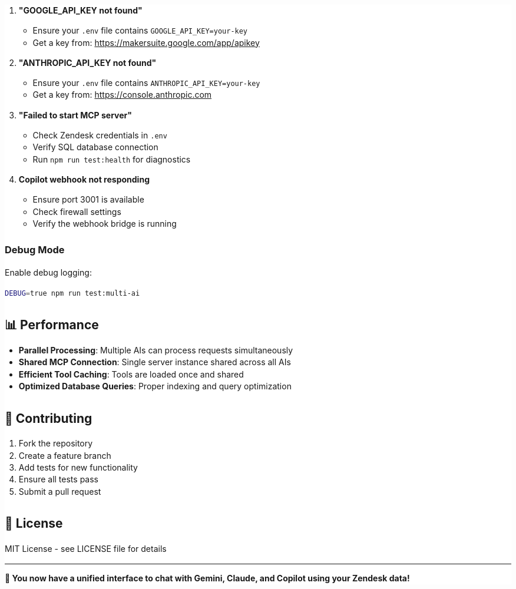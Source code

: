 1. **"GOOGLE_API_KEY not found"**
   - Ensure your `.env` file contains `GOOGLE_API_KEY=your-key`
   - Get a key from: https://makersuite.google.com/app/apikey

2. **"ANTHROPIC_API_KEY not found"**
   - Ensure your `.env` file contains `ANTHROPIC_API_KEY=your-key`
   - Get a key from: https://console.anthropic.com

3. **"Failed to start MCP server"**
   - Check Zendesk credentials in `.env`
   - Verify SQL database connection
   - Run `npm run test:health` for diagnostics

4. **Copilot webhook not responding**
   - Ensure port 3001 is available
   - Check firewall settings
   - Verify the webhook bridge is running

### Debug Mode

Enable debug logging:
```bash
DEBUG=true npm run test:multi-ai
```

## 📊 Performance

- **Parallel Processing**: Multiple AIs can process requests simultaneously
- **Shared MCP Connection**: Single server instance shared across all AIs
- **Efficient Tool Caching**: Tools are loaded once and shared
- **Optimized Database Queries**: Proper indexing and query optimization

## 🤝 Contributing

1. Fork the repository
2. Create a feature branch
3. Add tests for new functionality
4. Ensure all tests pass
5. Submit a pull request

## 📄 License

MIT License - see LICENSE file for details

---

**🎉 You now have a unified interface to chat with Gemini, Claude, and Copilot using your Zendesk data!**
